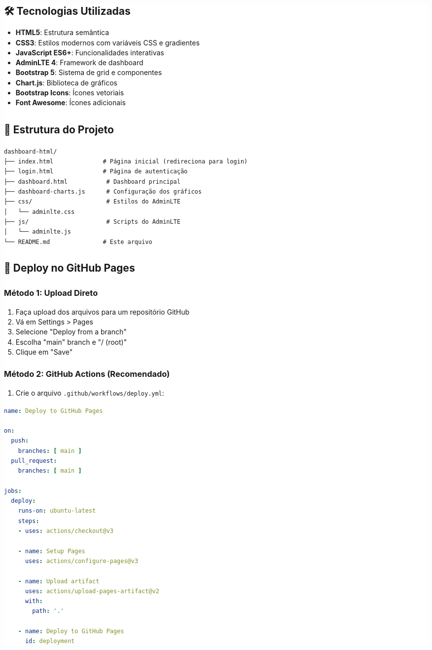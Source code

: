 ## 🛠️ Tecnologias Utilizadas

- **HTML5**: Estrutura semântica
- **CSS3**: Estilos modernos com variáveis CSS e gradientes
- **JavaScript ES6+**: Funcionalidades interativas
- **AdminLTE 4**: Framework de dashboard
- **Bootstrap 5**: Sistema de grid e componentes
- **Chart.js**: Biblioteca de gráficos
- **Bootstrap Icons**: Ícones vetoriais
- **Font Awesome**: Ícones adicionais

## 📁 Estrutura do Projeto

```
dashboard-html/
├── index.html              # Página inicial (redireciona para login)
├── login.html              # Página de autenticação
├── dashboard.html           # Dashboard principal
├── dashboard-charts.js      # Configuração dos gráficos
├── css/                     # Estilos do AdminLTE
│   └── adminlte.css
├── js/                      # Scripts do AdminLTE
│   └── adminlte.js
└── README.md               # Este arquivo
```

## 🚀 Deploy no GitHub Pages

### Método 1: Upload Direto
1. Faça upload dos arquivos para um repositório GitHub
2. Vá em Settings > Pages
3. Selecione "Deploy from a branch"
4. Escolha "main" branch e "/ (root)"
5. Clique em "Save"

### Método 2: GitHub Actions (Recomendado)
1. Crie o arquivo `.github/workflows/deploy.yml`:

```yaml
name: Deploy to GitHub Pages

on:
  push:
    branches: [ main ]
  pull_request:
    branches: [ main ]

jobs:
  deploy:
    runs-on: ubuntu-latest
    steps:
    - uses: actions/checkout@v3
    
    - name: Setup Pages
      uses: actions/configure-pages@v3
      
    - name: Upload artifact
      uses: actions/upload-pages-artifact@v2
      with:
        path: '.'
        
    - name: Deploy to GitHub Pages
      id: deployment
```